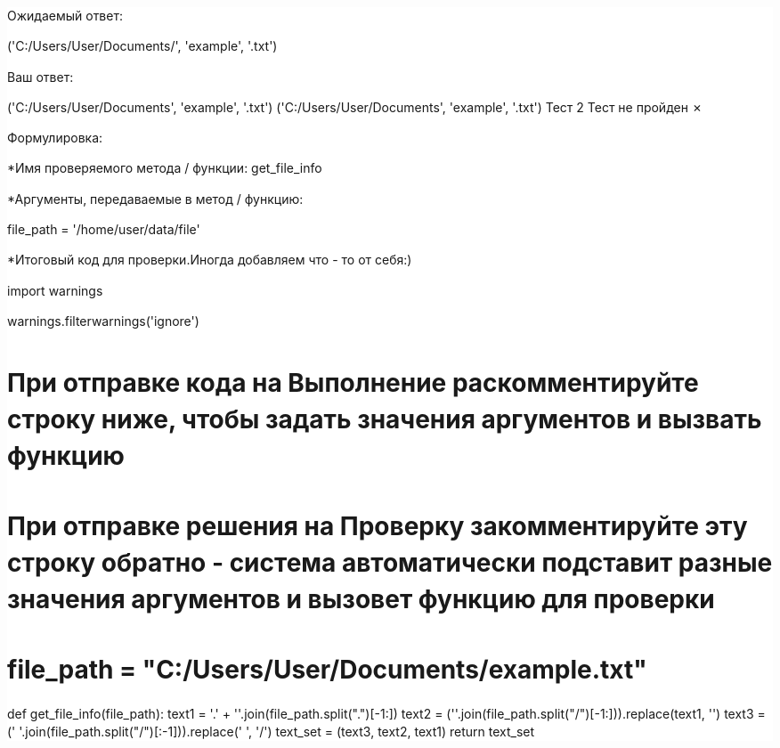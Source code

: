 Ожидаемый
ответ:

('C:/Users/User/Documents/', 'example', '.txt')

Ваш
ответ:

('C:/Users/User/Documents', 'example', '.txt')
('C:/Users/User/Documents', 'example', '.txt')
Тест
2
Тест
не
пройден ✗

Формулировка:

*Имя
проверяемого
метода / функции: get_file_info

*Аргументы, передаваемые
в
метод / функцию:

file_path = '/home/user/data/file'

*Итоговый
код
для
проверки.Иногда
добавляем
что - то
от
себя:)


import warnings

warnings.filterwarnings('ignore')

# При отправке кода на Выполнение раскомментируйте строку ниже, чтобы задать значения аргументов и вызвать функцию

# При отправке решения на Проверку закомментируйте эту строку обратно - система автоматически подставит разные значения аргументов и вызовет функцию для проверки

# file_path = "C:/Users/User/Documents/example.txt"


def get_file_info(file_path):
    text1 = '.' + ''.join(file_path.split(".")[-1:])
    text2 = (''.join(file_path.split("/")[-1:])).replace(text1, '')
    text3 = (' '.join(file_path.split("/")[:-1])).replace(' ', '/')
    text_set = (text3, text2, text1)
    return text_set

